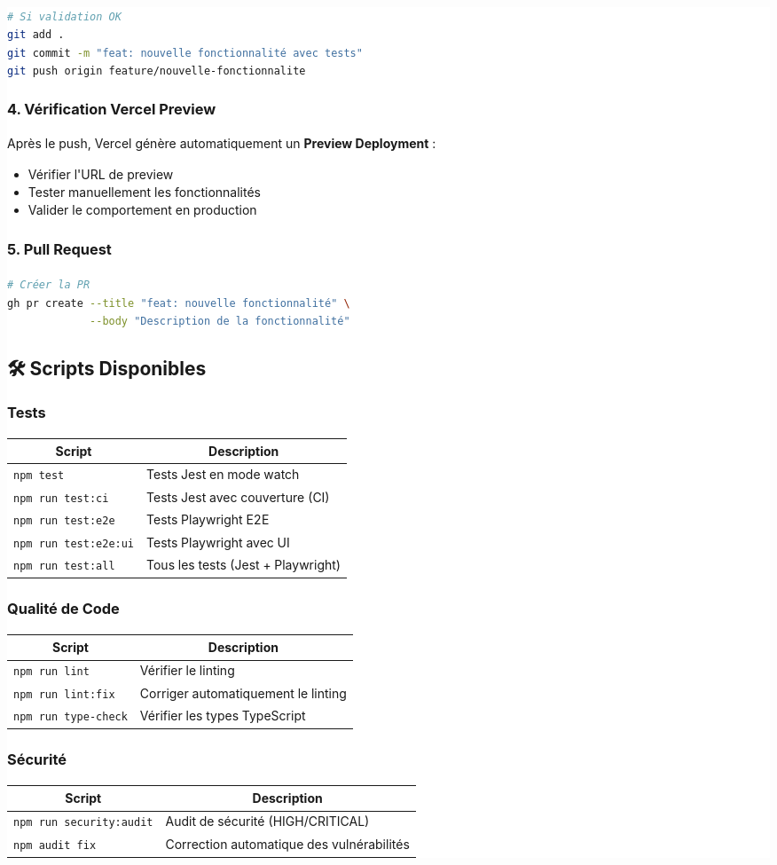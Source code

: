 ```bash
# Si validation OK
git add .
git commit -m "feat: nouvelle fonctionnalité avec tests"
git push origin feature/nouvelle-fonctionnalite
```

### 4. Vérification Vercel Preview

Après le push, Vercel génère automatiquement un **Preview Deployment** :
- Vérifier l'URL de preview
- Tester manuellement les fonctionnalités
- Valider le comportement en production

### 5. Pull Request

```bash
# Créer la PR
gh pr create --title "feat: nouvelle fonctionnalité" \
             --body "Description de la fonctionnalité"
```

## 🛠️ Scripts Disponibles

### Tests

| Script | Description |
|--------|-------------|
| `npm test` | Tests Jest en mode watch |
| `npm run test:ci` | Tests Jest avec couverture (CI) |
| `npm run test:e2e` | Tests Playwright E2E |
| `npm run test:e2e:ui` | Tests Playwright avec UI |
| `npm run test:all` | Tous les tests (Jest + Playwright) |

### Qualité de Code

| Script | Description |
|--------|-------------|
| `npm run lint` | Vérifier le linting |
| `npm run lint:fix` | Corriger automatiquement le linting |
| `npm run type-check` | Vérifier les types TypeScript |

### Sécurité

| Script | Description |
|--------|-------------|
| `npm run security:audit` | Audit de sécurité (HIGH/CRITICAL) |
| `npm audit fix` | Correction automatique des vulnérabilités |
